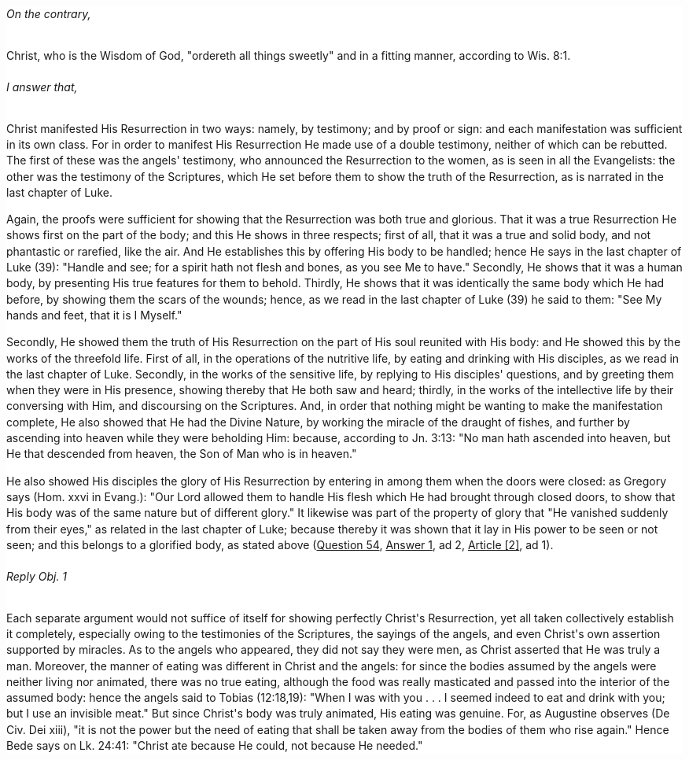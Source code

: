 ###### On the contrary,
Christ, who is the Wisdom of God, "ordereth all things sweetly" and in a fitting manner, according to Wis. 8:1.  

###### I answer that,
Christ manifested His Resurrection in two ways: namely, by testimony; and by proof or sign: and each manifestation was sufficient in its own class. For in order to manifest His Resurrection He made use of a double testimony, neither of which can be rebutted. The first of these was the angels' testimony, who announced the Resurrection to the women, as is seen in all the Evangelists: the other was the testimony of the Scriptures, which He set before them to show the truth of the Resurrection, as is narrated in the last chapter of Luke.  

Again, the proofs were sufficient for showing that the Resurrection was both true and glorious. That it was a true Resurrection He shows first on the part of the body; and this He shows in three respects; first of all, that it was a true and solid body, and not phantastic or rarefied, like the air. And He establishes this by offering His body to be handled; hence He says in the last chapter of Luke (39): "Handle and see; for a spirit hath not flesh and bones, as you see Me to have." Secondly, He shows that it was a human body, by presenting His true features for them to behold. Thirdly, He shows that it was identically the same body which He had before, by showing them the scars of the wounds; hence, as we read in the last chapter of Luke (39) he said to them: "See My hands and feet, that it is I Myself."  

Secondly, He showed them the truth of His Resurrection on the part of His soul reunited with His body: and He showed this by the works of the threefold life. First of all, in the operations of the nutritive life, by eating and drinking with His disciples, as we read in the last chapter of Luke. Secondly, in the works of the sensitive life, by replying to His disciples' questions, and by greeting them when they were in His presence, showing thereby that He both saw and heard; thirdly, in the works of the intellective life by their conversing with Him, and discoursing on the Scriptures. And, in order that nothing might be wanting to make the manifestation complete, He also showed that He had the Divine Nature, by working the miracle of the draught of fishes, and further by ascending into heaven while they were beholding Him: because, according to Jn. 3:13: "No man hath ascended into heaven, but He that descended from heaven, the Son of Man who is in heaven."  

He also showed His disciples the glory of His Resurrection by entering in among them when the doors were closed: as Gregory says (Hom. xxvi in Evang.): "Our Lord allowed them to handle His flesh which He had brought through closed doors, to show that His body was of the same nature but of different glory." It likewise was part of the property of glory that "He vanished suddenly from their eyes," as related in the last chapter of Luke; because thereby it was shown that it lay in His power to be seen or not seen; and this belongs to a glorified body, as stated above ([Question 54](54.%20Quality%20of%20Christ%20Rising%20Again.md), [Answer 1](54.%20Quality%20of%20Christ%20Rising%20Again.md#1.%20Whether%20Christ%20had%20a%20true%20body%20after%20His%20Resurrection?%20), ad 2, [Article \[2\]](TP054.html#TPQ54A1A2THEP1), ad 1).

###### Reply Obj. 1
Each separate argument would not suffice of itself for showing perfectly Christ's Resurrection, yet all taken collectively establish it completely, especially owing to the testimonies of the Scriptures, the sayings of the angels, and even Christ's own assertion supported by miracles. As to the angels who appeared, they did not say they were men, as Christ asserted that He was truly a man. Moreover, the manner of eating was different in Christ and the angels: for since the bodies assumed by the angels were neither living nor animated, there was no true eating, although the food was really masticated and passed into the interior of the assumed body: hence the angels said to Tobias (12:18,19): "When I was with you . . . I seemed indeed to eat and drink with you; but I use an invisible meat." But since Christ's body was truly animated, His eating was genuine. For, as Augustine observes (De Civ. Dei xiii), "it is not the power but the need of eating that shall be taken away from the bodies of them who rise again." Hence Bede says on Lk. 24:41: "Christ ate because He could, not because He needed."  
